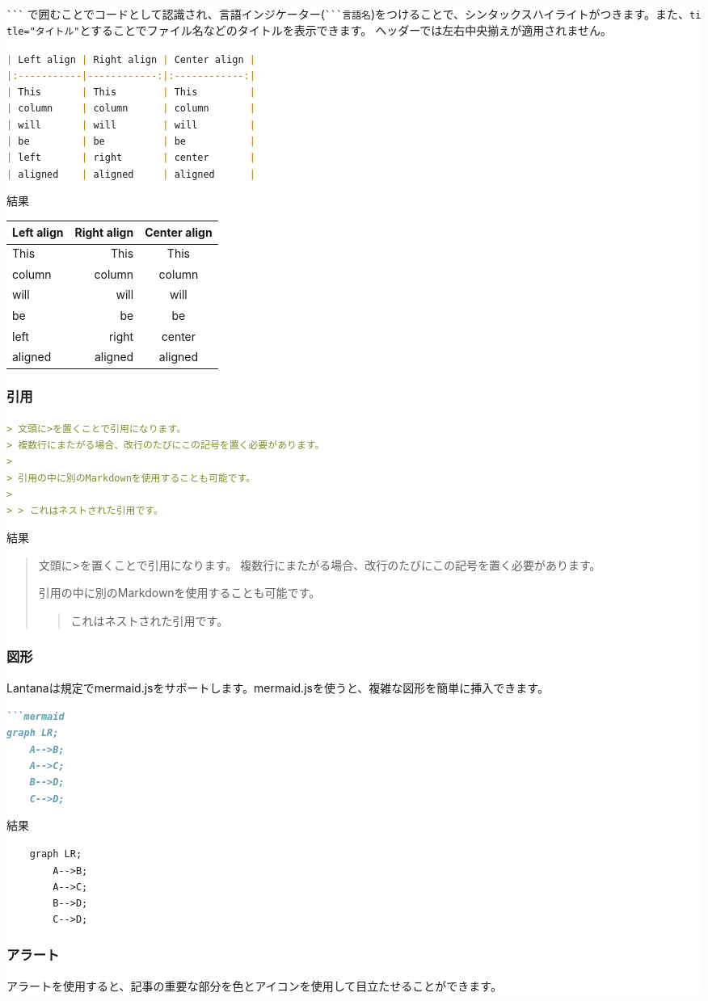 ```` ``` ```` で囲むことでコードとして認識され、言語インジケーター(```` ```言語名 ````)をつけることで、シンタックスハイライトがつきます。また、`title="タイトル"`とすることでファイル名などのタイトルを表示できます。
ヘッダーでは左右中央揃えが適用されません。

```markdown title="Markdown"
| Left align | Right align | Center align |
|:-----------|------------:|:------------:|
| This       | This        | This         |
| column     | column      | column       |
| will       | will        | will         |
| be         | be          | be           |
| left       | right       | center       |
| aligned    | aligned     | aligned      |
```

結果

| Left align | Right align | Center align |
|:-----------|------------:|:------------:|
| This       | This        | This         |
| column     | column      | column       |
| will       | will        | will         |
| be         | be          | be           |
| left       | right       | center       |
| aligned    | aligned     | aligned      |

### 引用
```markdown title="Markdown"
> 文頭に>を置くことで引用になります。
> 複数行にまたがる場合、改行のたびにこの記号を置く必要があります。
> 
> 引用の中に別のMarkdownを使用することも可能です。
> 
> > これはネストされた引用です。
```
結果
> 文頭に>を置くことで引用になります。
> 複数行にまたがる場合、改行のたびにこの記号を置く必要があります。
> 
> 引用の中に別のMarkdownを使用することも可能です。
> 
> > これはネストされた引用です。

### 図形
Lantanaは規定でmermaid.jsをサポートします。mermaid.jsを使うと、複雑な図形を簡単に挿入できます。
```markdown title="Markdown"
```mermaid
graph LR;
    A-->B;
    A-->C;
    B-->D;
    C-->D;
```

結果

```mermaid
    graph LR;
        A-->B;
        A-->C;
        B-->D;
        C-->D;
```

### アラート
アラートを使用すると、記事の重要な部分を色とアイコンを使用して目立たせることができます。

````